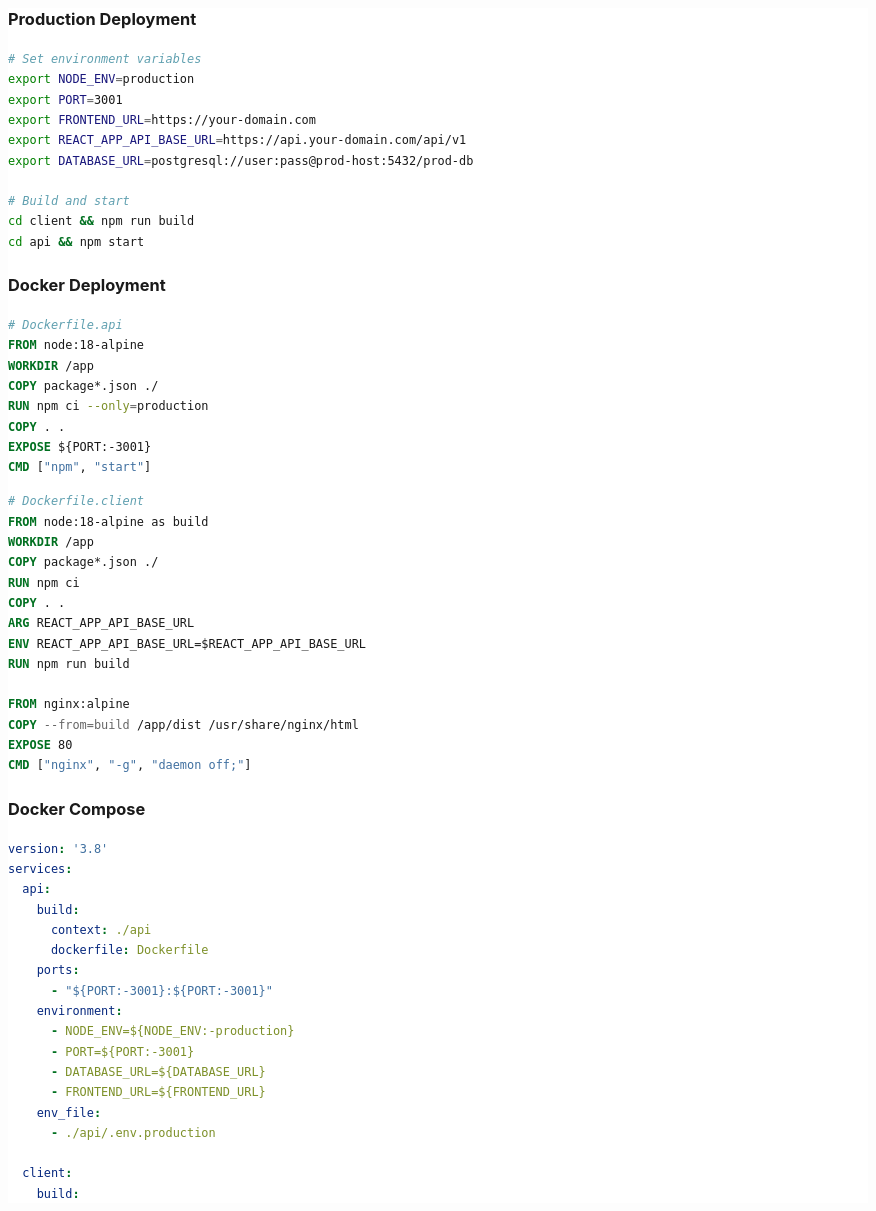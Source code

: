 ### **Production Deployment**

```bash
# Set environment variables
export NODE_ENV=production
export PORT=3001
export FRONTEND_URL=https://your-domain.com
export REACT_APP_API_BASE_URL=https://api.your-domain.com/api/v1
export DATABASE_URL=postgresql://user:pass@prod-host:5432/prod-db

# Build and start
cd client && npm run build
cd api && npm start
```

### **Docker Deployment**

```dockerfile
# Dockerfile.api
FROM node:18-alpine
WORKDIR /app
COPY package*.json ./
RUN npm ci --only=production
COPY . .
EXPOSE ${PORT:-3001}
CMD ["npm", "start"]
```

```dockerfile
# Dockerfile.client
FROM node:18-alpine as build
WORKDIR /app
COPY package*.json ./
RUN npm ci
COPY . .
ARG REACT_APP_API_BASE_URL
ENV REACT_APP_API_BASE_URL=$REACT_APP_API_BASE_URL
RUN npm run build

FROM nginx:alpine
COPY --from=build /app/dist /usr/share/nginx/html
EXPOSE 80
CMD ["nginx", "-g", "daemon off;"]
```

### **Docker Compose**

```yaml
version: '3.8'
services:
  api:
    build: 
      context: ./api
      dockerfile: Dockerfile
    ports:
      - "${PORT:-3001}:${PORT:-3001}"
    environment:
      - NODE_ENV=${NODE_ENV:-production}
      - PORT=${PORT:-3001}
      - DATABASE_URL=${DATABASE_URL}
      - FRONTEND_URL=${FRONTEND_URL}
    env_file:
      - ./api/.env.production

  client:
    build:
```